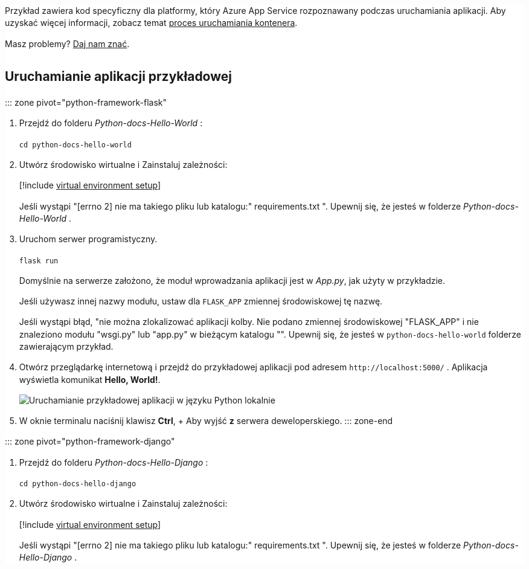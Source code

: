 Przykład zawiera kod specyficzny dla platformy, który Azure App Service rozpoznawany podczas uruchamiania aplikacji. Aby uzyskać więcej informacji, zobacz temat [proces uruchamiania kontenera](configure-language-python.md#container-startup-process).

Masz problemy? [Daj nam znać](https://aka.ms/FlaskCLIQuickstartHelp).

## <a name="run-the-sample"></a>Uruchamianie aplikacji przykładowej

::: zone pivot="python-framework-flask"
1. Przejdź do folderu *Python-docs-Hello-World* :

    ```terminal
    cd python-docs-hello-world
    ```

1. Utwórz środowisko wirtualne i Zainstaluj zależności:

    [!include [virtual environment setup](../../includes/app-service-quickstart-python-venv.md)]

    Jeśli wystąpi "[errno 2] nie ma takiego pliku lub katalogu:" requirements.txt ". Upewnij się, że jesteś w folderze *Python-docs-Hello-World* .

1. Uruchom serwer programistyczny.

    ```terminal  
    flask run
    ```
    
    Domyślnie na serwerze założono, że moduł wprowadzania aplikacji jest w *App.py*, jak użyty w przykładzie.

    Jeśli używasz innej nazwy modułu, ustaw dla `FLASK_APP` zmiennej środowiskowej tę nazwę.

    Jeśli wystąpi błąd, "nie można zlokalizować aplikacji kolby. Nie podano zmiennej środowiskowej "FLASK_APP" i nie znaleziono modułu "wsgi.py" lub "app.py" w bieżącym katalogu "". Upewnij się, że jesteś w `python-docs-hello-world` folderze zawierającym przykład.

1. Otwórz przeglądarkę internetową i przejdź do przykładowej aplikacji pod adresem `http://localhost:5000/` . Aplikacja wyświetla komunikat **Hello, World!**.

    ![Uruchamianie przykładowej aplikacji w języku Python lokalnie](./media/quickstart-python/run-hello-world-sample-python-app-in-browser-localhost.png)
    
1. W oknie terminalu naciśnij klawisz **Ctrl**, + Aby wyjść **z** serwera deweloperskiego.
::: zone-end

::: zone pivot="python-framework-django"
1. Przejdź do folderu *Python-docs-Hello-Django* :

    ```terminal
    cd python-docs-hello-django
    ```

1. Utwórz środowisko wirtualne i Zainstaluj zależności:

    [!include [virtual environment setup](../../includes/app-service-quickstart-python-venv.md)]

    Jeśli wystąpi "[errno 2] nie ma takiego pliku lub katalogu:" requirements.txt ". Upewnij się, że jesteś w folderze *Python-docs-Hello-Django* .
    